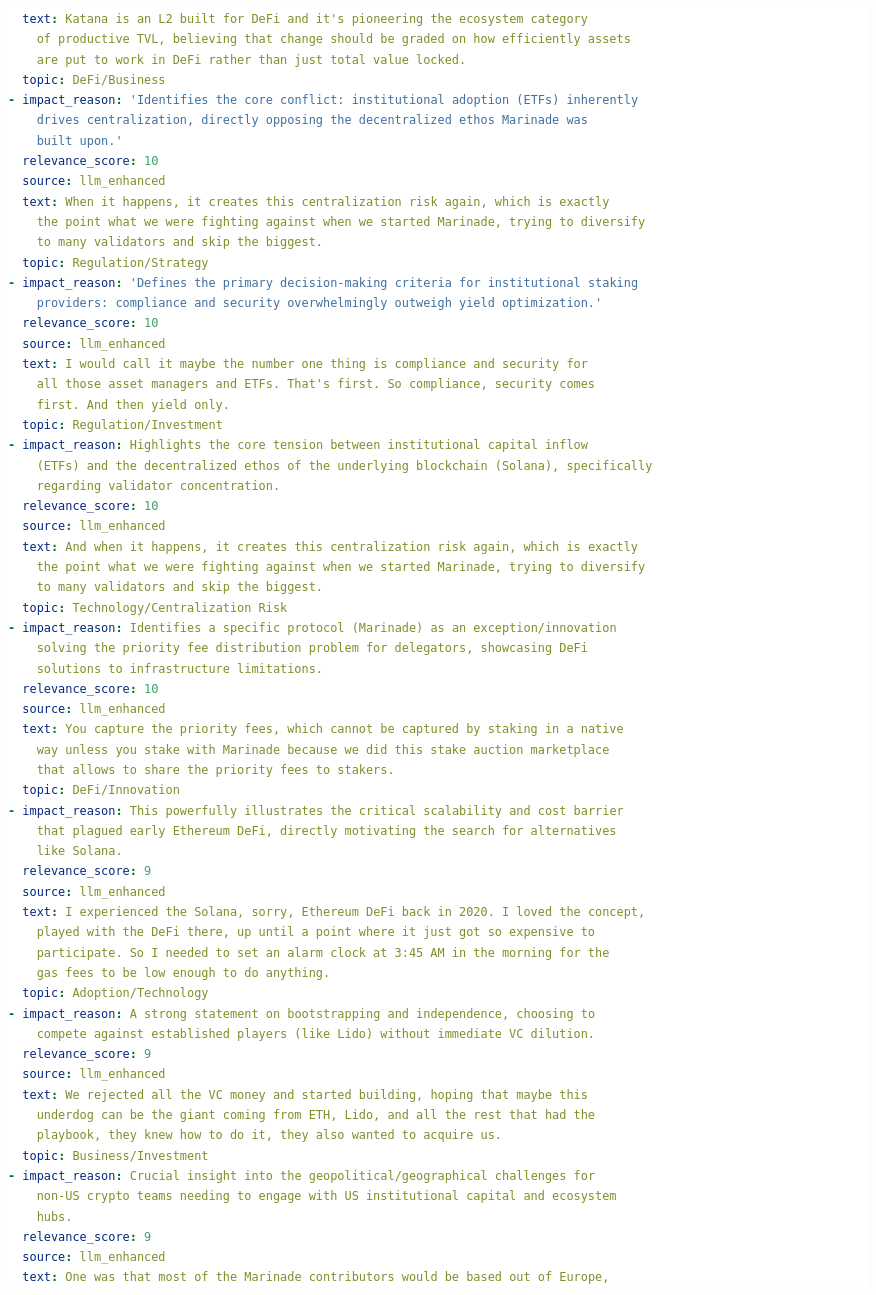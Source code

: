 ```yaml
  text: Katana is an L2 built for DeFi and it's pioneering the ecosystem category
    of productive TVL, believing that change should be graded on how efficiently assets
    are put to work in DeFi rather than just total value locked.
  topic: DeFi/Business
- impact_reason: 'Identifies the core conflict: institutional adoption (ETFs) inherently
    drives centralization, directly opposing the decentralized ethos Marinade was
    built upon.'
  relevance_score: 10
  source: llm_enhanced
  text: When it happens, it creates this centralization risk again, which is exactly
    the point what we were fighting against when we started Marinade, trying to diversify
    to many validators and skip the biggest.
  topic: Regulation/Strategy
- impact_reason: 'Defines the primary decision-making criteria for institutional staking
    providers: compliance and security overwhelmingly outweigh yield optimization.'
  relevance_score: 10
  source: llm_enhanced
  text: I would call it maybe the number one thing is compliance and security for
    all those asset managers and ETFs. That's first. So compliance, security comes
    first. And then yield only.
  topic: Regulation/Investment
- impact_reason: Highlights the core tension between institutional capital inflow
    (ETFs) and the decentralized ethos of the underlying blockchain (Solana), specifically
    regarding validator concentration.
  relevance_score: 10
  source: llm_enhanced
  text: And when it happens, it creates this centralization risk again, which is exactly
    the point what we were fighting against when we started Marinade, trying to diversify
    to many validators and skip the biggest.
  topic: Technology/Centralization Risk
- impact_reason: Identifies a specific protocol (Marinade) as an exception/innovation
    solving the priority fee distribution problem for delegators, showcasing DeFi
    solutions to infrastructure limitations.
  relevance_score: 10
  source: llm_enhanced
  text: You capture the priority fees, which cannot be captured by staking in a native
    way unless you stake with Marinade because we did this stake auction marketplace
    that allows to share the priority fees to stakers.
  topic: DeFi/Innovation
- impact_reason: This powerfully illustrates the critical scalability and cost barrier
    that plagued early Ethereum DeFi, directly motivating the search for alternatives
    like Solana.
  relevance_score: 9
  source: llm_enhanced
  text: I experienced the Solana, sorry, Ethereum DeFi back in 2020. I loved the concept,
    played with the DeFi there, up until a point where it just got so expensive to
    participate. So I needed to set an alarm clock at 3:45 AM in the morning for the
    gas fees to be low enough to do anything.
  topic: Adoption/Technology
- impact_reason: A strong statement on bootstrapping and independence, choosing to
    compete against established players (like Lido) without immediate VC dilution.
  relevance_score: 9
  source: llm_enhanced
  text: We rejected all the VC money and started building, hoping that maybe this
    underdog can be the giant coming from ETH, Lido, and all the rest that had the
    playbook, they knew how to do it, they also wanted to acquire us.
  topic: Business/Investment
- impact_reason: Crucial insight into the geopolitical/geographical challenges for
    non-US crypto teams needing to engage with US institutional capital and ecosystem
    hubs.
  relevance_score: 9
  source: llm_enhanced
  text: One was that most of the Marinade contributors would be based out of Europe,
```